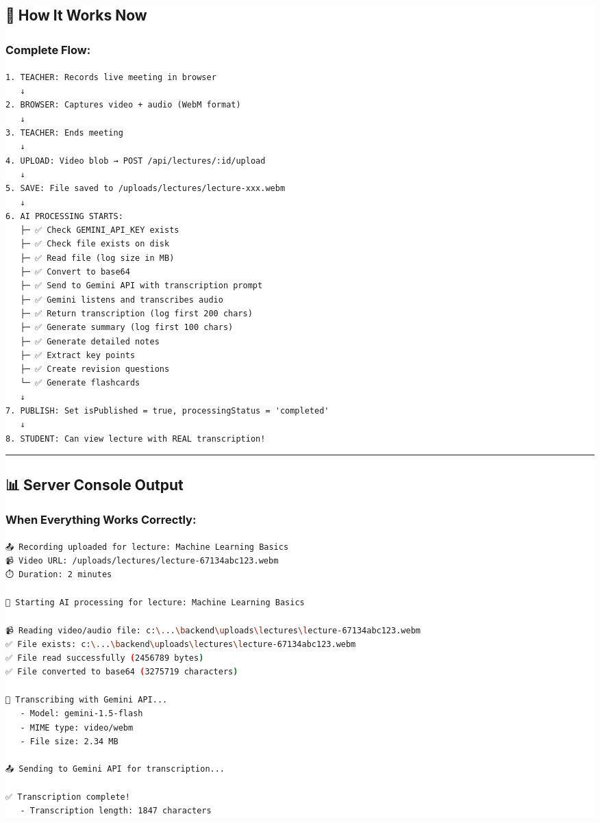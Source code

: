 
## 🎯 How It Works Now

### Complete Flow:

```
1. TEACHER: Records live meeting in browser
   ↓
2. BROWSER: Captures video + audio (WebM format)
   ↓
3. TEACHER: Ends meeting
   ↓
4. UPLOAD: Video blob → POST /api/lectures/:id/upload
   ↓
5. SAVE: File saved to /uploads/lectures/lecture-xxx.webm
   ↓
6. AI PROCESSING STARTS:
   ├─ ✅ Check GEMINI_API_KEY exists
   ├─ ✅ Check file exists on disk
   ├─ ✅ Read file (log size in MB)
   ├─ ✅ Convert to base64
   ├─ ✅ Send to Gemini API with transcription prompt
   ├─ ✅ Gemini listens and transcribes audio
   ├─ ✅ Return transcription (log first 200 chars)
   ├─ ✅ Generate summary (log first 100 chars)
   ├─ ✅ Generate detailed notes
   ├─ ✅ Extract key points
   ├─ ✅ Create revision questions
   └─ ✅ Generate flashcards
   ↓
7. PUBLISH: Set isPublished = true, processingStatus = 'completed'
   ↓
8. STUDENT: Can view lecture with REAL transcription!
```

---

## 📊 Server Console Output

### When Everything Works Correctly:

```bash
📤 Recording uploaded for lecture: Machine Learning Basics
📹 Video URL: /uploads/lectures/lecture-67134abc123.webm
⏱️ Duration: 2 minutes

🤖 Starting AI processing for lecture: Machine Learning Basics

📹 Reading video/audio file: c:\...\backend\uploads\lectures\lecture-67134abc123.webm
✅ File exists: c:\...\backend\uploads\lectures\lecture-67134abc123.webm
✅ File read successfully (2456789 bytes)
✅ File converted to base64 (3275719 characters)

🎤 Transcribing with Gemini API...
   - Model: gemini-1.5-flash
   - MIME type: video/webm
   - File size: 2.34 MB

📤 Sending to Gemini API for transcription...

✅ Transcription complete!
   - Transcription length: 1847 characters
```